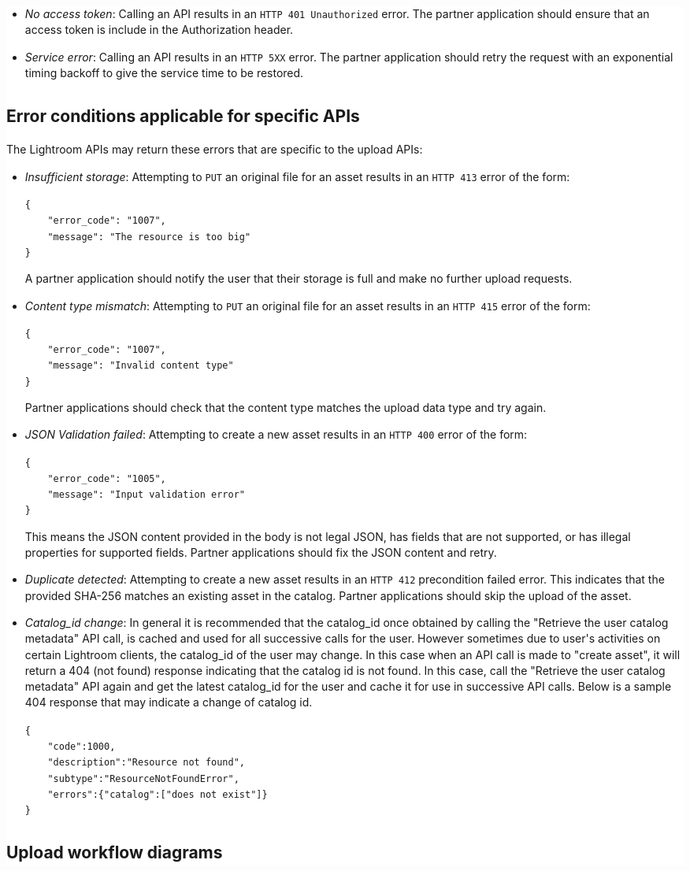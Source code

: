 - _No access token_: Calling an API results in an `HTTP 401 Unauthorized` error. The partner application should ensure that an access token is include in the Authorization header.

- _Service error_: Calling an API results in an `HTTP 5XX` error. The partner application should retry the request with an exponential timing backoff to give the service time to be restored.

## Error conditions applicable for specific APIs

The Lightroom APIs may return these errors that are specific to the upload APIs:

- _Insufficient storage_: Attempting to `PUT` an original file for an asset results in an `HTTP 413` error of the form:
  ```
  {
      "error_code": "1007",
      "message": "The resource is too big"
  }
  ```
  A partner application should notify the user that their storage is full and make no further upload requests.

- _Content type mismatch_: Attempting to `PUT` an original file for an asset results in an `HTTP 415` error of the form:
  ```
  {
      "error_code": "1007",
      "message": "Invalid content type"
  }
  ```
  Partner applications should check that the content type matches the upload data type and try again.

- _JSON Validation failed_: Attempting to create a new asset results in an `HTTP 400` error of the form:
  ```
  {
      "error_code": "1005",
      "message": "Input validation error"
  }
  ```
  This means the JSON content provided in the body is not legal JSON, has fields that are not supported, or has illegal properties for supported fields. Partner applications should fix the JSON content and retry.

- _Duplicate detected_: Attempting to create a new asset results in an `HTTP 412` precondition failed error. This indicates that the provided SHA-256 matches an existing asset in the catalog. Partner applications should skip the upload of the asset.

- _Catalog_id change_: In general it is recommended that the catalog_id once obtained by calling the "Retrieve the user catalog metadata" API call, is cached and used for all successive calls for the user. However sometimes due to user's activities on certain Lightroom clients, the catalog_id of the user may change. In this case when an API call is made to "create asset", it will return a 404 (not found) response indicating that the catalog id is not found. In this case, call the "Retrieve the user catalog metadata" API again and get the latest catalog_id for the user and cache it for use in successive API calls. Below is a sample 404 response that may indicate a change of catalog id.
  ```
  {
      "code":1000,
      "description":"Resource not found",
      "subtype":"ResourceNotFoundError",
      "errors":{"catalog":["does not exist"]}
  }
  ```
## Upload workflow diagrams